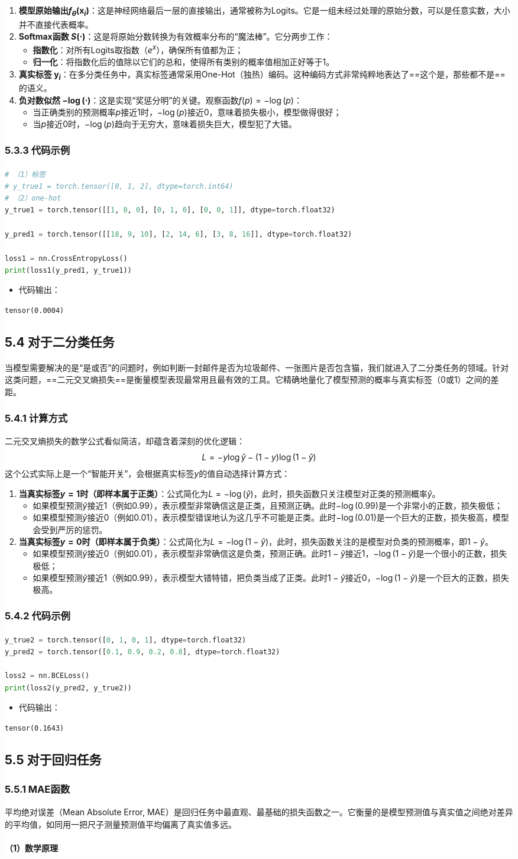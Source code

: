 1. **模型原始输出$f_\theta(\mathbf{x}_i)$**：这是神经网络最后一层的直接输出，通常被称为Logits。它是一组未经过处理的原始分数，可以是任意实数，大小并不直接代表概率。
2. **Softmax函数 $S(\cdot)$**：这是将原始分数转换为有效概率分布的“魔法棒”。它分两步工作：
    - **指数化**：对所有Logits取指数（$e^x$），确保所有值都为正；
    - **归一化**：将指数化后的值除以它们的总和，使得所有类别的概率值相加正好等于1。
3. **真实标签 $\mathbf{y}_i$**：在多分类任务中，真实标签通常采用One-Hot（独热）编码。这种编码方式非常纯粹地表达了==这个是，那些都不是==的语义。
4. **负对数似然 $-\log(\cdot)$**：这是实现“奖惩分明”的关键。观察函数$f(p) = -\log(p)$：
    - 当正确类别的预测概率$p$接近1时，$-\log(p)$接近0，意味着损失极小，模型做得很好；
    - 当$p$接近0时，$-\log(p)$趋向于无穷大，意味着损失巨大，模型犯了大错。
### 5.3.3 代码示例

```python
# （1）标签
# y_true1 = torch.tensor([0, 1, 2], dtype=torch.int64)
# （2）one-hot
y_true1 = torch.tensor([[1, 0, 0], [0, 1, 0], [0, 0, 1]], dtype=torch.float32)

y_pred1 = torch.tensor([[18, 9, 10], [2, 14, 6], [3, 8, 16]], dtype=torch.float32)

loss1 = nn.CrossEntropyLoss()
print(loss1(y_pred1, y_true1))
```
- 代码输出：
```
tensor(0.0004)
```
## 5.4 对于二分类任务
当模型需要解决的是“是或否”的问题时，例如判断一封邮件是否为垃圾邮件、一张图片是否包含猫，我们就进入了二分类任务的领域。针对这类问题，==二元交叉熵损失==是衡量模型表现最常用且最有效的工具。它精确地量化了模型预测的概率与真实标签（0或1）之间的差距。
### 5.4.1 计算方式
二元交叉熵损失的数学公式看似简洁，却蕴含着深刻的优化逻辑：
$$
L = -y \log \hat{y} - (1 - y) \log (1 - \hat{y})
$$
这个公式实际上是一个“智能开关”，会根据真实标签$y$的值自动选择计算方式：
1. **当真实标签$y=1$时（即样本属于正类）**：公式简化为$L = -\log(\hat{y})$，此时，损失函数只关注模型对正类的预测概率$\hat{y}$。
  	- 如果模型预测$\hat{y}$接近1（例如0.99），表示模型非常确信这是正类，且预测正确。此时$-\log(0.99)$是一个非常小的正数，损失极低；
  	- 如果模型预测$\hat{y}$接近0（例如0.01），表示模型错误地认为这几乎不可能是正类。此时$-\log(0.01)$是一个巨大的正数，损失极高，模型会受到严厉的惩罚。
2. **当真实标签$y=0$时（即样本属于负类）**：公式简化为$L = -\log(1 - \hat{y})$，此时，损失函数关注的是模型对负类的预测概率，即$1 - \hat{y}$。
  	- 如果模型预测$\hat{y}$接近0（例如0.01），表示模型非常确信这是负类，预测正确。此时$1 - \hat{y}$接近1，$-\log(1 - \hat{y})$是一个很小的正数，损失极低；
  	- 如果模型预测$\hat{y}$接近1（例如0.99），表示模型大错特错，把负类当成了正类。此时$1 - \hat{y}$接近0，$-\log(1 - \hat{y})$是一个巨大的正数，损失极高。
### 5.4.2 代码示例

```python
y_true2 = torch.tensor([0, 1, 0, 1], dtype=torch.float32)
y_pred2 = torch.tensor([0.1, 0.9, 0.2, 0.8], dtype=torch.float32)

loss2 = nn.BCELoss()
print(loss2(y_pred2, y_true2))
```
- 代码输出：
```
tensor(0.1643)
```
## 5.5 对于回归任务
### 5.5.1 MAE函数
平均绝对误差（Mean Absolute Error, MAE）是回归任务中最直观、最基础的损失函数之一。它衡量的是模型预测值与真实值之间绝对差异的平均值，如同用一把尺子测量预测值平均偏离了真实值多远。
#### （1）数学原理